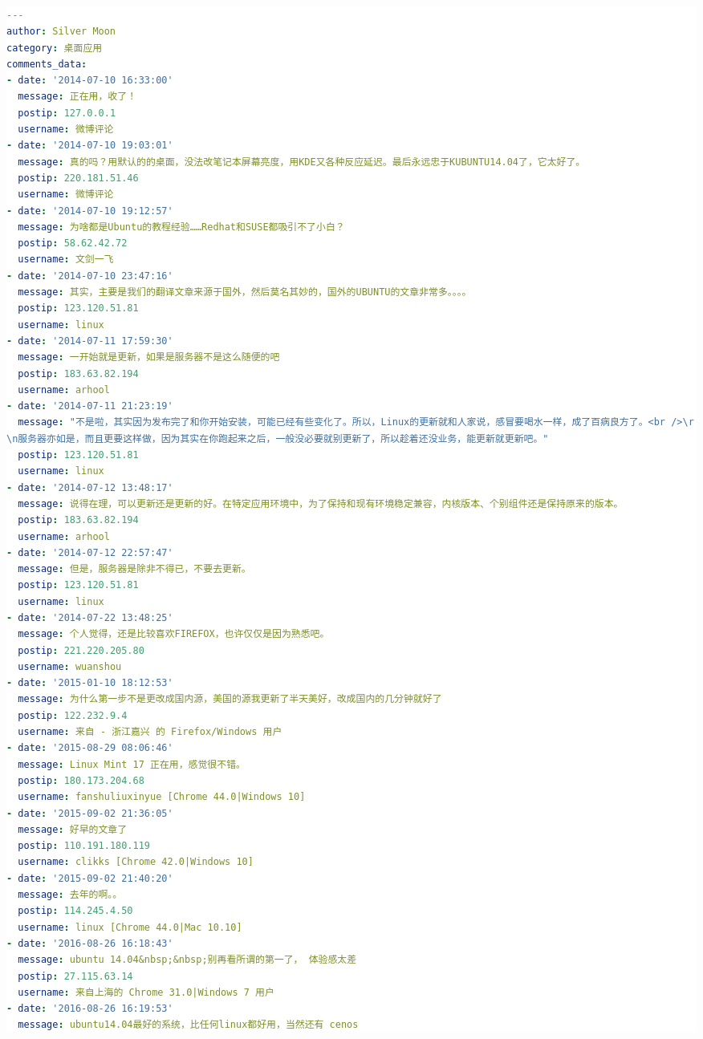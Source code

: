 ```yaml
---
author: Silver Moon
category: 桌面应用
comments_data:
- date: '2014-07-10 16:33:00'
  message: 正在用，收了！
  postip: 127.0.0.1
  username: 微博评论
- date: '2014-07-10 19:03:01'
  message: 真的吗？用默认的的桌面，没法改笔记本屏幕亮度，用KDE又各种反应延迟。最后永远忠于KUBUNTU14.04了，它太好了。
  postip: 220.181.51.46
  username: 微博评论
- date: '2014-07-10 19:12:57'
  message: 为啥都是Ubuntu的教程经验……Redhat和SUSE都吸引不了小白？
  postip: 58.62.42.72
  username: 文剑一飞
- date: '2014-07-10 23:47:16'
  message: 其实，主要是我们的翻译文章来源于国外，然后莫名其妙的，国外的UBUNTU的文章非常多。。。。
  postip: 123.120.51.81
  username: linux
- date: '2014-07-11 17:59:30'
  message: 一开始就是更新，如果是服务器不是这么随便的吧
  postip: 183.63.82.194
  username: arhool
- date: '2014-07-11 21:23:19'
  message: "不是啦，其实因为发布完了和你开始安装，可能已经有些变化了。所以，Linux的更新就和人家说，感冒要喝水一样，成了百病良方了。<br />\r\n服务器亦如是，而且更要这样做，因为其实在你跑起来之后，一般没必要就别更新了，所以趁着还没业务，能更新就更新吧。"
  postip: 123.120.51.81
  username: linux
- date: '2014-07-12 13:48:17'
  message: 说得在理，可以更新还是更新的好。在特定应用环境中，为了保持和现有环境稳定兼容，内核版本、个别组件还是保持原来的版本。
  postip: 183.63.82.194
  username: arhool
- date: '2014-07-12 22:57:47'
  message: 但是，服务器是除非不得已，不要去更新。
  postip: 123.120.51.81
  username: linux
- date: '2014-07-22 13:48:25'
  message: 个人觉得，还是比较喜欢FIREFOX，也许仅仅是因为熟悉吧。
  postip: 221.220.205.80
  username: wuanshou
- date: '2015-01-10 18:12:53'
  message: 为什么第一步不是更改成国内源，美国的源我更新了半天美好，改成国内的几分钟就好了
  postip: 122.232.9.4
  username: 来自 - 浙江嘉兴 的 Firefox/Windows 用户
- date: '2015-08-29 08:06:46'
  message: Linux Mint 17 正在用，感觉很不错。
  postip: 180.173.204.68
  username: fanshuliuxinyue [Chrome 44.0|Windows 10]
- date: '2015-09-02 21:36:05'
  message: 好早的文章了
  postip: 110.191.180.119
  username: clikks [Chrome 42.0|Windows 10]
- date: '2015-09-02 21:40:20'
  message: 去年的啊。。
  postip: 114.245.4.50
  username: linux [Chrome 44.0|Mac 10.10]
- date: '2016-08-26 16:18:43'
  message: ubuntu 14.04&nbsp;&nbsp;别再看所谓的第一了， 体验感太差
  postip: 27.115.63.14
  username: 来自上海的 Chrome 31.0|Windows 7 用户
- date: '2016-08-26 16:19:53'
  message: ubuntu14.04最好的系统，比任何linux都好用，当然还有 cenos
```